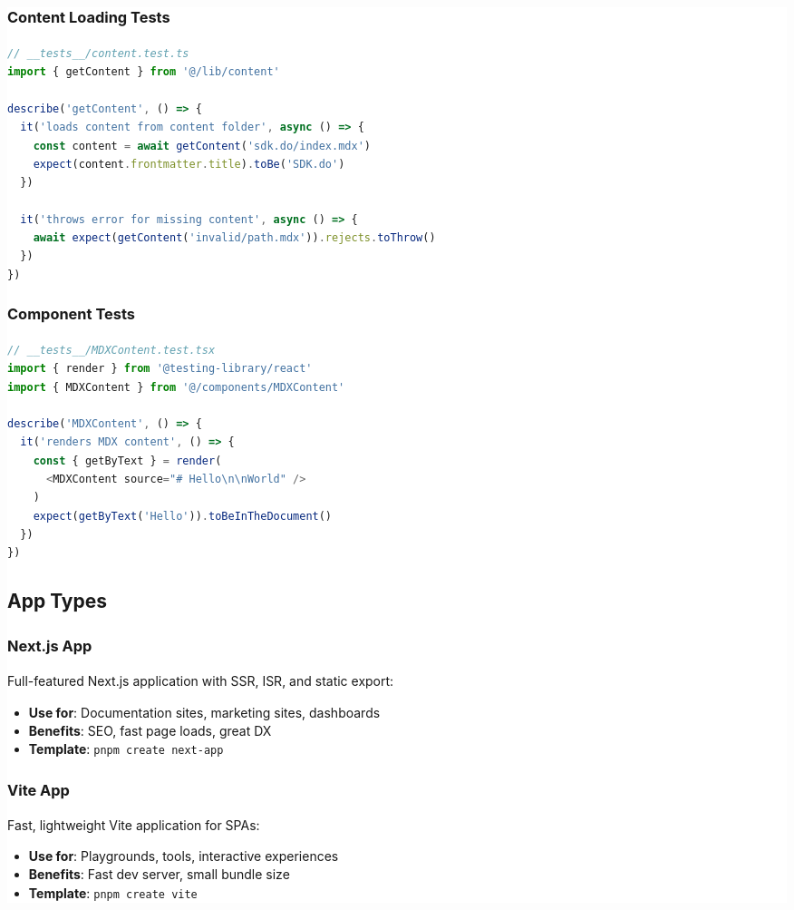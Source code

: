 ### Content Loading Tests

```typescript
// __tests__/content.test.ts
import { getContent } from '@/lib/content'

describe('getContent', () => {
  it('loads content from content folder', async () => {
    const content = await getContent('sdk.do/index.mdx')
    expect(content.frontmatter.title).toBe('SDK.do')
  })

  it('throws error for missing content', async () => {
    await expect(getContent('invalid/path.mdx')).rejects.toThrow()
  })
})
```

### Component Tests

```typescript
// __tests__/MDXContent.test.tsx
import { render } from '@testing-library/react'
import { MDXContent } from '@/components/MDXContent'

describe('MDXContent', () => {
  it('renders MDX content', () => {
    const { getByText } = render(
      <MDXContent source="# Hello\n\nWorld" />
    )
    expect(getByText('Hello')).toBeInTheDocument()
  })
})
```

## App Types

### Next.js App

Full-featured Next.js application with SSR, ISR, and static export:

- **Use for**: Documentation sites, marketing sites, dashboards
- **Benefits**: SEO, fast page loads, great DX
- **Template**: `pnpm create next-app`

### Vite App

Fast, lightweight Vite application for SPAs:

- **Use for**: Playgrounds, tools, interactive experiences
- **Benefits**: Fast dev server, small bundle size
- **Template**: `pnpm create vite`
